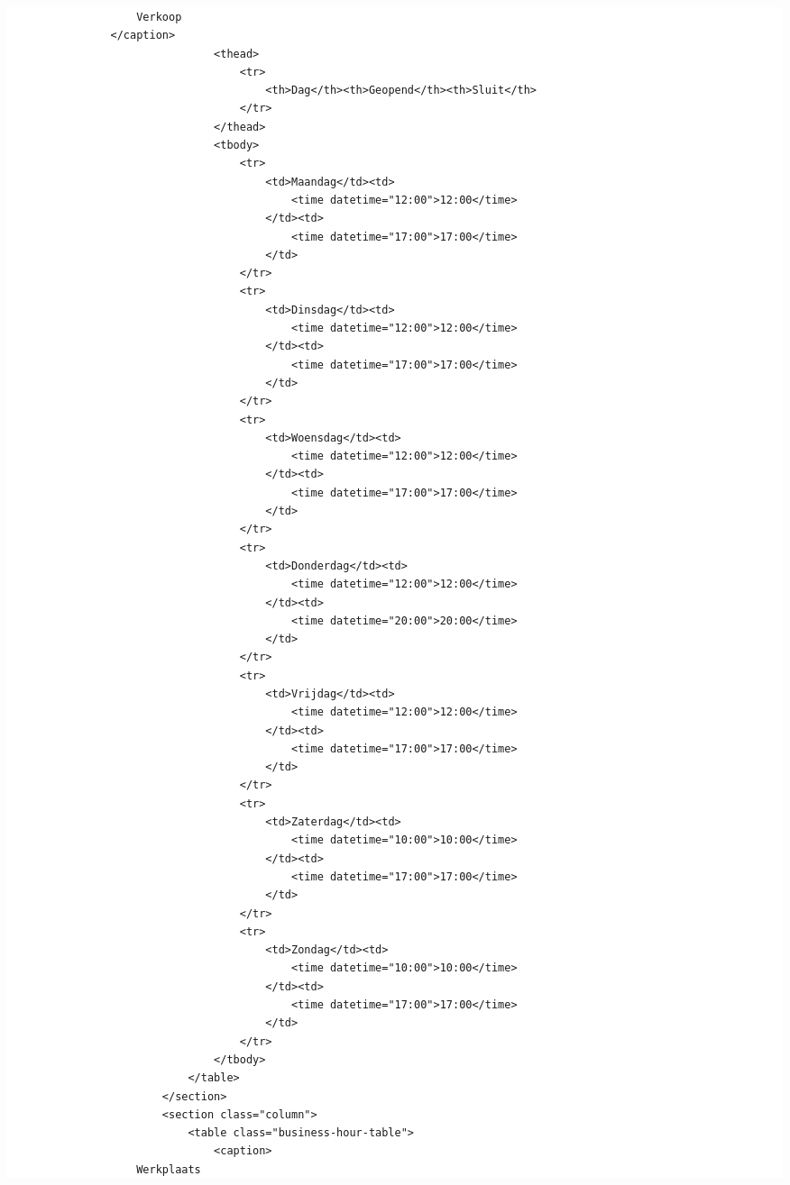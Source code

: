                         Verkoop
                    </caption>
                                    <thead>
                                        <tr>
                                            <th>Dag</th><th>Geopend</th><th>Sluit</th>
                                        </tr>
                                    </thead>
                                    <tbody>
                                        <tr>
                                            <td>Maandag</td><td>
                                                <time datetime="12:00">12:00</time>
                                            </td><td>
                                                <time datetime="17:00">17:00</time>
                                            </td>
                                        </tr>
                                        <tr>
                                            <td>Dinsdag</td><td>
                                                <time datetime="12:00">12:00</time>
                                            </td><td>
                                                <time datetime="17:00">17:00</time>
                                            </td>
                                        </tr>
                                        <tr>
                                            <td>Woensdag</td><td>
                                                <time datetime="12:00">12:00</time>
                                            </td><td>
                                                <time datetime="17:00">17:00</time>
                                            </td>
                                        </tr>
                                        <tr>
                                            <td>Donderdag</td><td>
                                                <time datetime="12:00">12:00</time>
                                            </td><td>
                                                <time datetime="20:00">20:00</time>
                                            </td>
                                        </tr>
                                        <tr>
                                            <td>Vrijdag</td><td>
                                                <time datetime="12:00">12:00</time>
                                            </td><td>
                                                <time datetime="17:00">17:00</time>
                                            </td>
                                        </tr>
                                        <tr>
                                            <td>Zaterdag</td><td>
                                                <time datetime="10:00">10:00</time>
                                            </td><td>
                                                <time datetime="17:00">17:00</time>
                                            </td>
                                        </tr>
                                        <tr>
                                            <td>Zondag</td><td>
                                                <time datetime="10:00">10:00</time>
                                            </td><td>
                                                <time datetime="17:00">17:00</time>
                                            </td>
                                        </tr>
                                    </tbody>
                                </table>
                            </section>
                            <section class="column">
                                <table class="business-hour-table">
                                    <caption>
                        Werkplaats